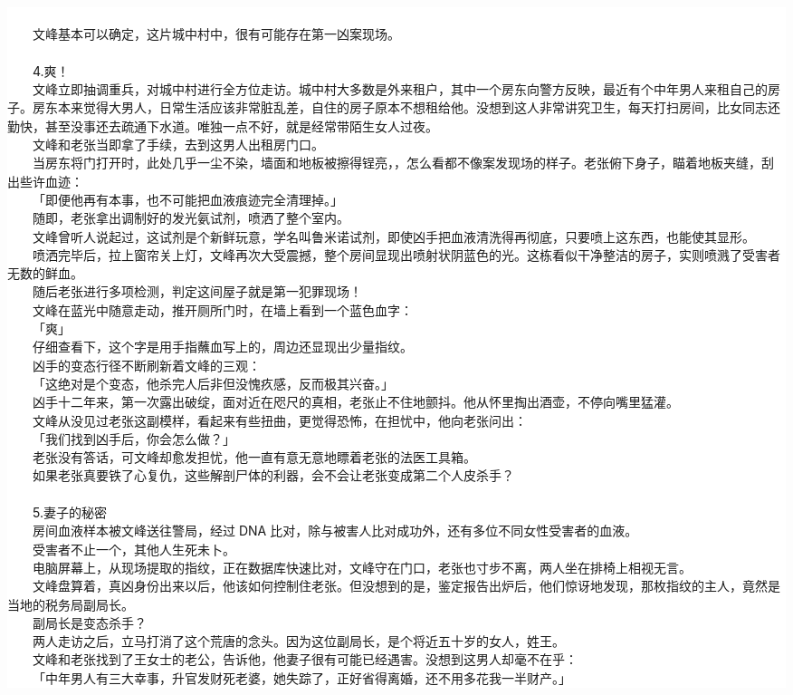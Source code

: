 <br>   
&emsp;&emsp;文峰基本可以确定，这片城中村中，很有可能存在第一凶案现场。  
<br>   
&emsp;&emsp;　  
<br>   
&emsp;&emsp;4.爽！  
<br>   
&emsp;&emsp;文峰立即抽调重兵，对城中村进行全方位走访。城中村大多数是外来租户，其中一个房东向警方反映，最近有个中年男人来租自己的房子。房东本来觉得大男人，日常生活应该非常脏乱差，自住的房子原本不想租给他。没想到这人非常讲究卫生，每天打扫房间，比女同志还勤快，甚至没事还去疏通下水道。唯独一点不好，就是经常带陌生女人过夜。  
<br>   
&emsp;&emsp;文峰和老张当即拿了手续，去到这男人出租房门口。  
<br>   
&emsp;&emsp;当房东将门打开时，此处几乎一尘不染，墙面和地板被擦得锃亮，，怎么看都不像案发现场的样子。老张俯下身子，瞄着地板夹缝，刮出些许血迹：  
<br>   
&emsp;&emsp;「即便他再有本事，也不可能把血液痕迹完全清理掉。」  
<br>   
&emsp;&emsp;随即，老张拿出调制好的发光氨试剂，喷洒了整个室内。  
<br>   
&emsp;&emsp;文峰曾听人说起过，这试剂是个新鲜玩意，学名叫鲁米诺试剂，即使凶手把血液清洗得再彻底，只要喷上这东西，也能使其显形。  
<br>   
&emsp;&emsp;喷洒完毕后，拉上窗帘关上灯，文峰再次大受震撼，整个房间显现出喷射状阴蓝色的光。这栋看似干净整洁的房子，实则喷溅了受害者无数的鲜血。  
<br>   
&emsp;&emsp;随后老张进行多项检测，判定这间屋子就是第一犯罪现场！  
<br>   
&emsp;&emsp;文峰在蓝光中随意走动，推开厕所门时，在墙上看到一个蓝色血字：  
<br>   
&emsp;&emsp;「爽」  
<br>   
&emsp;&emsp;仔细查看下，这个字是用手指蘸血写上的，周边还显现出少量指纹。  
<br>   
&emsp;&emsp;凶手的变态行径不断刷新着文峰的三观：  
<br>   
&emsp;&emsp;「这绝对是个变态，他杀完人后非但没愧疚感，反而极其兴奋。」  
<br>   
&emsp;&emsp;凶手十二年来，第一次露出破绽，面对近在咫尺的真相，老张止不住地颤抖。他从怀里掏出酒壶，不停向嘴里猛灌。  
<br>   
&emsp;&emsp;文峰从没见过老张这副模样，看起来有些扭曲，更觉得恐怖，在担忧中，他向老张问出：  
<br>   
&emsp;&emsp;「我们找到凶手后，你会怎么做？」  
<br>   
&emsp;&emsp;老张没有答话，可文峰却愈发担忧，他一直有意无意地瞟着老张的法医工具箱。  
<br>   
&emsp;&emsp;如果老张真要铁了心复仇，这些解剖尸体的利器，会不会让老张变成第二个人皮杀手？  
<br>   
&emsp;&emsp;　  
<br>   
&emsp;&emsp;5.妻子的秘密  
<br>   
&emsp;&emsp;房间血液样本被文峰送往警局，经过 DNA 比对，除与被害人比对成功外，还有多位不同女性受害者的血液。  
<br>   
&emsp;&emsp;受害者不止一个，其他人生死未卜。  
<br>   
&emsp;&emsp;电脑屏幕上，从现场提取的指纹，正在数据库快速比对，文峰守在门口，老张也寸步不离，两人坐在排椅上相视无言。  
<br>   
&emsp;&emsp;文峰盘算着，真凶身份出来以后，他该如何控制住老张。但没想到的是，鉴定报告出炉后，他们惊讶地发现，那枚指纹的主人，竟然是当地的税务局副局长。  
<br>   
&emsp;&emsp;副局长是变态杀手？  
<br>   
&emsp;&emsp;两人走访之后，立马打消了这个荒唐的念头。因为这位副局长，是个将近五十岁的女人，姓王。  
<br>   
&emsp;&emsp;文峰和老张找到了王女士的老公，告诉他，他妻子很有可能已经遇害。没想到这男人却毫不在乎：  
<br>   
&emsp;&emsp;「中年男人有三大幸事，升官发财死老婆，她失踪了，正好省得离婚，还不用多花我一半财产。」  
<br>   